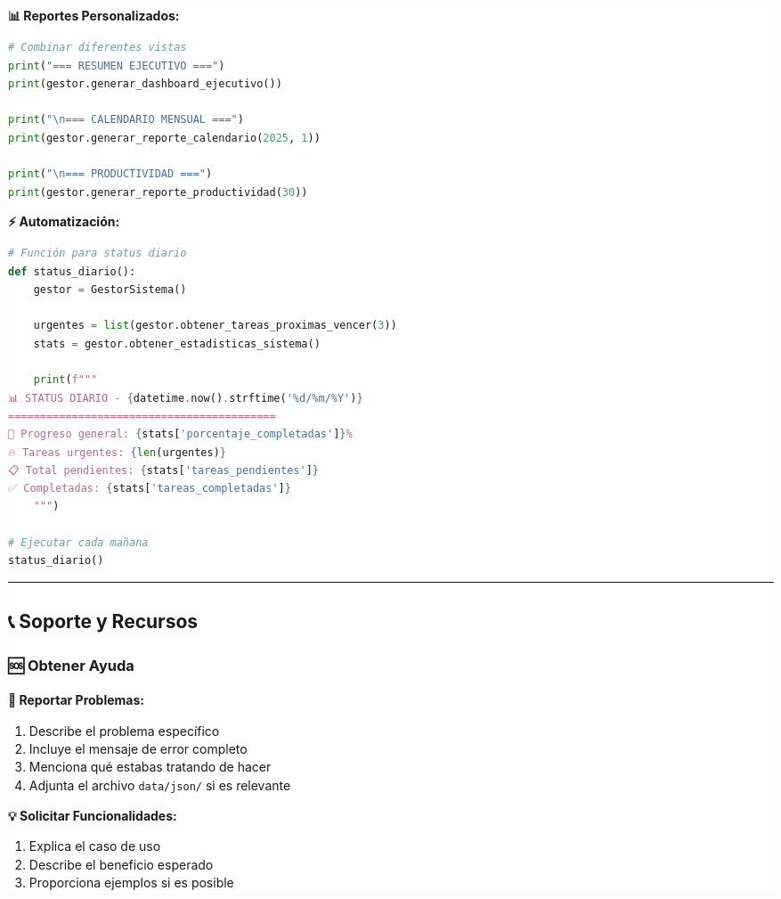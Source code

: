 **📊 Reportes Personalizados:**

```python
# Combinar diferentes vistas
print("=== RESUMEN EJECUTIVO ===")
print(gestor.generar_dashboard_ejecutivo())

print("\n=== CALENDARIO MENSUAL ===")
print(gestor.generar_reporte_calendario(2025, 1))

print("\n=== PRODUCTIVIDAD ===")
print(gestor.generar_reporte_productividad(30))
```

**⚡ Automatización:**

```python
# Función para status diario
def status_diario():
    gestor = GestorSistema()

    urgentes = list(gestor.obtener_tareas_proximas_vencer(3))
    stats = gestor.obtener_estadisticas_sistema()

    print(f"""
📊 STATUS DIARIO - {datetime.now().strftime('%d/%m/%Y')}
==========================================
🎯 Progreso general: {stats['porcentaje_completadas']}%
🔥 Tareas urgentes: {len(urgentes)}
📋 Total pendientes: {stats['tareas_pendientes']}
✅ Completadas: {stats['tareas_completadas']}
    """)

# Ejecutar cada mañana
status_diario()
```

---

## 📞 Soporte y Recursos

### 🆘 **Obtener Ayuda**

**🐛 Reportar Problemas:**

1. Describe el problema específico
2. Incluye el mensaje de error completo
3. Menciona qué estabas tratando de hacer
4. Adjunta el archivo `data/json/` si es relevante

**💡 Solicitar Funcionalidades:**

1. Explica el caso de uso
2. Describe el beneficio esperado
3. Proporciona ejemplos si es posible

